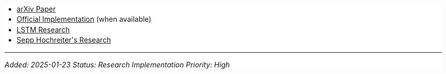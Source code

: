 - [arXiv Paper](https://arxiv.org/abs/2405.04517)
- [Official Implementation](https://github.com/NX-AI/xlstm) (when available)
- [LSTM Research](https://www.bioinf.jku.at/research/LSTM/)
- [Sepp Hochreiter's Research](https://www.bioinf.jku.at/people/hochreit/)

---
*Added: 2025-01-23*
*Status: Research Implementation*
*Priority: High*